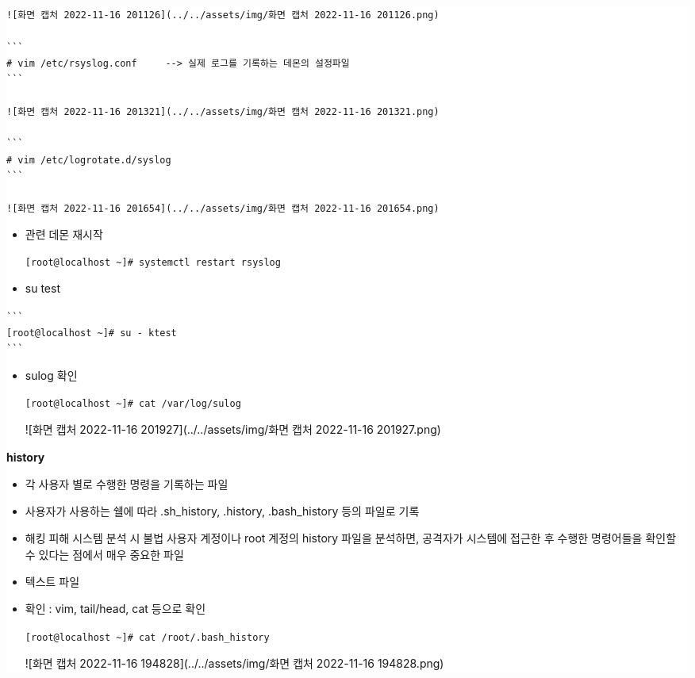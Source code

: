     ![화면 캡처 2022-11-16 201126](../../assets/img/화면 캡처 2022-11-16 201126.png)

    ```
    # vim /etc/rsyslog.conf     --> 실제 로그를 기록하는 데몬의 설정파일
    ```

    ![화면 캡처 2022-11-16 201321](../../assets/img/화면 캡처 2022-11-16 201321.png)

    ```
    # vim /etc/logrotate.d/syslog
    ```

    ![화면 캡처 2022-11-16 201654](../../assets/img/화면 캡처 2022-11-16 201654.png)

  - 관련 데몬 재시작

    ```
    [root@localhost ~]# systemctl restart rsyslog
    ```

  -  su test

    ```
    [root@localhost ~]# su - ktest
    ```

  - sulog 확인

    ```
    [root@localhost ~]# cat /var/log/sulog 
    ```

    ![화면 캡처 2022-11-16 201927](../../assets/img/화면 캡처 2022-11-16 201927.png)

  

  <b>history</b>

  - 각 사용자 별로 수행한 명령을 기록하는 파일

  - 사용자가 사용하는 쉘에 따라 .sh_history, .history, .bash_history 등의 파일로 기록

  - 해킹 피해 시스템 분석 시 불법 사용자 계정이나 root 계정의 history 파일을 분석하면,  공격자가 시스템에 접근한 후 수행한 명령어들을 확인할 수 있다는 점에서 매우 중요한 파일

  - 텍스트 파일

  - 확인 : vim, tail/head, cat 등으로 확인

    ```
    [root@localhost ~]# cat /root/.bash_history
    ```

    ![화면 캡처 2022-11-16 194828](../../assets/img/화면 캡처 2022-11-16 194828.png)
